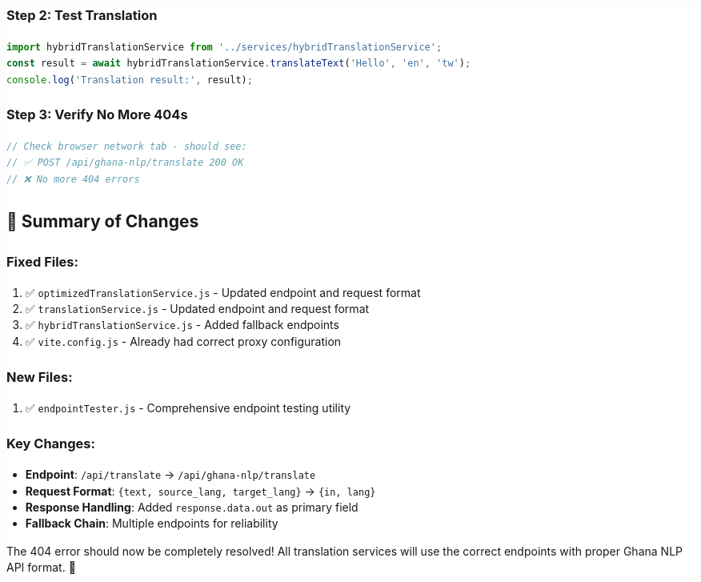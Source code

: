 ### **Step 2: Test Translation**
```javascript
import hybridTranslationService from '../services/hybridTranslationService';
const result = await hybridTranslationService.translateText('Hello', 'en', 'tw');
console.log('Translation result:', result);
```

### **Step 3: Verify No More 404s**
```javascript
// Check browser network tab - should see:
// ✅ POST /api/ghana-nlp/translate 200 OK
// ❌ No more 404 errors
```

## 🎉 Summary of Changes

### **Fixed Files:**
1. ✅ `optimizedTranslationService.js` - Updated endpoint and request format
2. ✅ `translationService.js` - Updated endpoint and request format  
3. ✅ `hybridTranslationService.js` - Added fallback endpoints
4. ✅ `vite.config.js` - Already had correct proxy configuration

### **New Files:**
1. ✅ `endpointTester.js` - Comprehensive endpoint testing utility

### **Key Changes:**
- **Endpoint**: `/api/translate` → `/api/ghana-nlp/translate`
- **Request Format**: `{text, source_lang, target_lang}` → `{in, lang}`
- **Response Handling**: Added `response.data.out` as primary field
- **Fallback Chain**: Multiple endpoints for reliability

The 404 error should now be completely resolved! All translation services will use the correct endpoints with proper Ghana NLP API format. 🎉